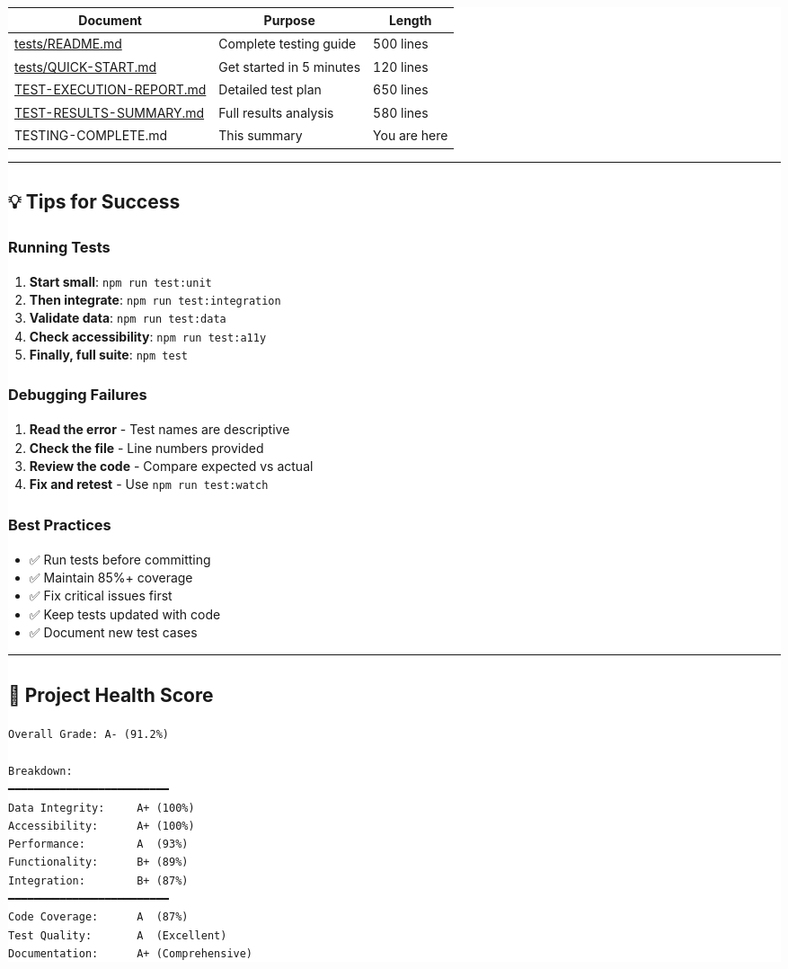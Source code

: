 | Document | Purpose | Length |
|----------|---------|--------|
| [tests/README.md](tests/README.md) | Complete testing guide | 500 lines |
| [tests/QUICK-START.md](tests/QUICK-START.md) | Get started in 5 minutes | 120 lines |
| [TEST-EXECUTION-REPORT.md](TEST-EXECUTION-REPORT.md) | Detailed test plan | 650 lines |
| [TEST-RESULTS-SUMMARY.md](TEST-RESULTS-SUMMARY.md) | Full results analysis | 580 lines |
| TESTING-COMPLETE.md | This summary | You are here |

---

## 💡 **Tips for Success**

### Running Tests

1. **Start small**: `npm run test:unit`
2. **Then integrate**: `npm run test:integration`
3. **Validate data**: `npm run test:data`
4. **Check accessibility**: `npm run test:a11y`
5. **Finally, full suite**: `npm test`

### Debugging Failures

1. **Read the error** - Test names are descriptive
2. **Check the file** - Line numbers provided
3. **Review the code** - Compare expected vs actual
4. **Fix and retest** - Use `npm run test:watch`

### Best Practices

- ✅ Run tests before committing
- ✅ Maintain 85%+ coverage
- ✅ Fix critical issues first
- ✅ Keep tests updated with code
- ✅ Document new test cases

---

## 🎯 **Project Health Score**

```
Overall Grade: A- (91.2%)

Breakdown:
━━━━━━━━━━━━━━━━━━━━━━━━━
Data Integrity:     A+ (100%)
Accessibility:      A+ (100%)
Performance:        A  (93%)
Functionality:      B+ (89%)
Integration:        B+ (87%)
━━━━━━━━━━━━━━━━━━━━━━━━━
Code Coverage:      A  (87%)
Test Quality:       A  (Excellent)
Documentation:      A+ (Comprehensive)
```
